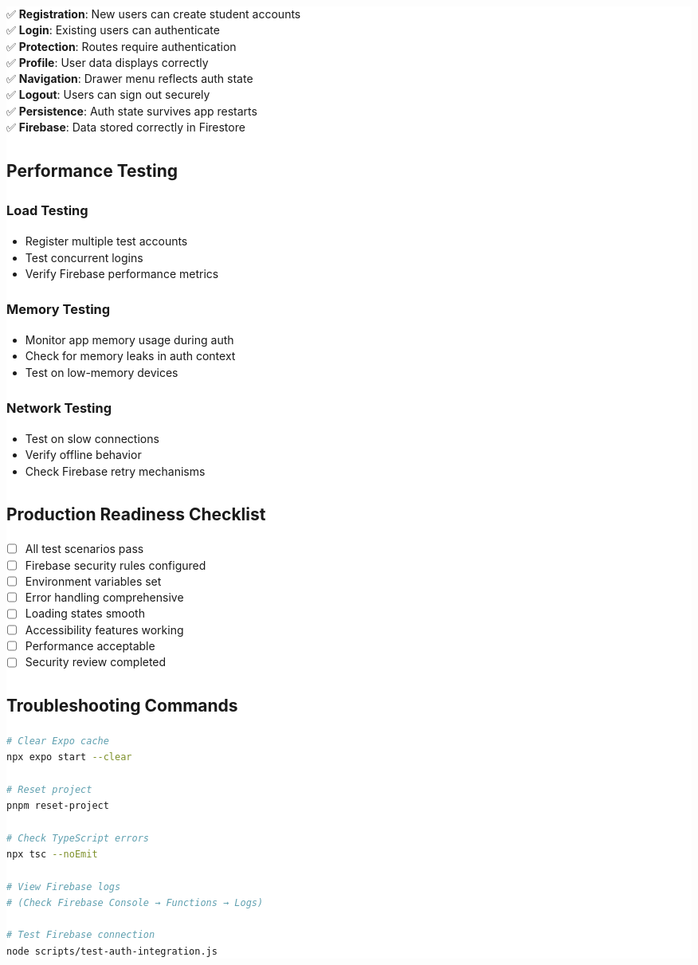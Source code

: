 ✅ **Registration**: New users can create student accounts  
✅ **Login**: Existing users can authenticate  
✅ **Protection**: Routes require authentication  
✅ **Profile**: User data displays correctly  
✅ **Navigation**: Drawer menu reflects auth state  
✅ **Logout**: Users can sign out securely  
✅ **Persistence**: Auth state survives app restarts  
✅ **Firebase**: Data stored correctly in Firestore  

## Performance Testing

### Load Testing
- Register multiple test accounts
- Test concurrent logins
- Verify Firebase performance metrics

### Memory Testing
- Monitor app memory usage during auth
- Check for memory leaks in auth context
- Test on low-memory devices

### Network Testing
- Test on slow connections
- Verify offline behavior
- Check Firebase retry mechanisms

## Production Readiness Checklist

- [ ] All test scenarios pass
- [ ] Firebase security rules configured
- [ ] Environment variables set
- [ ] Error handling comprehensive
- [ ] Loading states smooth
- [ ] Accessibility features working
- [ ] Performance acceptable
- [ ] Security review completed

## Troubleshooting Commands

```bash
# Clear Expo cache
npx expo start --clear

# Reset project
pnpm reset-project

# Check TypeScript errors
npx tsc --noEmit

# View Firebase logs
# (Check Firebase Console → Functions → Logs)

# Test Firebase connection
node scripts/test-auth-integration.js
```
